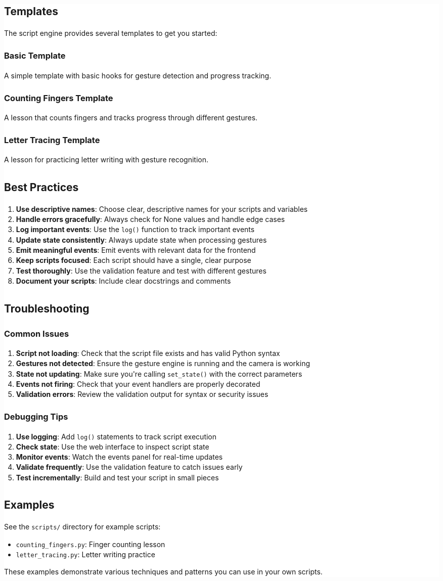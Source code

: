 ## Templates

The script engine provides several templates to get you started:

### Basic Template
A simple template with basic hooks for gesture detection and progress tracking.

### Counting Fingers Template
A lesson that counts fingers and tracks progress through different gestures.

### Letter Tracing Template
A lesson for practicing letter writing with gesture recognition.

## Best Practices

1. **Use descriptive names**: Choose clear, descriptive names for your scripts and variables
2. **Handle errors gracefully**: Always check for None values and handle edge cases
3. **Log important events**: Use the `log()` function to track important events
4. **Update state consistently**: Always update state when processing gestures
5. **Emit meaningful events**: Emit events with relevant data for the frontend
6. **Keep scripts focused**: Each script should have a single, clear purpose
7. **Test thoroughly**: Use the validation feature and test with different gestures
8. **Document your scripts**: Include clear docstrings and comments

## Troubleshooting

### Common Issues

1. **Script not loading**: Check that the script file exists and has valid Python syntax
2. **Gestures not detected**: Ensure the gesture engine is running and the camera is working
3. **State not updating**: Make sure you're calling `set_state()` with the correct parameters
4. **Events not firing**: Check that your event handlers are properly decorated
5. **Validation errors**: Review the validation output for syntax or security issues

### Debugging Tips

1. **Use logging**: Add `log()` statements to track script execution
2. **Check state**: Use the web interface to inspect script state
3. **Monitor events**: Watch the events panel for real-time updates
4. **Validate frequently**: Use the validation feature to catch issues early
5. **Test incrementally**: Build and test your script in small pieces

## Examples

See the `scripts/` directory for example scripts:
- `counting_fingers.py`: Finger counting lesson
- `letter_tracing.py`: Letter writing practice

These examples demonstrate various techniques and patterns you can use in your own scripts. 
